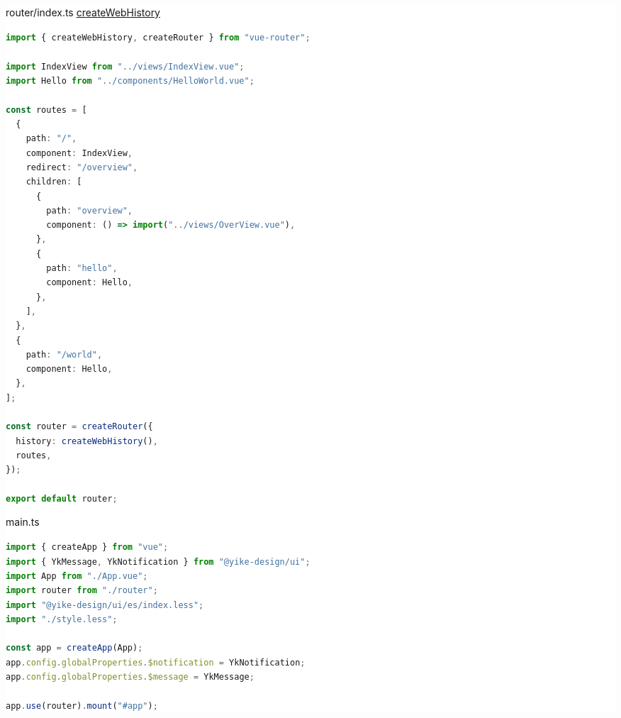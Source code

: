   router/index.ts  [createWebHistory](https://router.vuejs.org/zh/guide/essentials/history-mode.html)
  
  ```typescript
  import { createWebHistory, createRouter } from "vue-router";
  
  import IndexView from "../views/IndexView.vue";
  import Hello from "../components/HelloWorld.vue";
  
  const routes = [
    {
      path: "/",
      component: IndexView,
      redirect: "/overview",
      children: [
        {
          path: "overview",
          component: () => import("../views/OverView.vue"),
        },
        {
          path: "hello",
          component: Hello,
        },
      ],
    },
    {
      path: "/world",
      component: Hello,
    },
  ];
  
  const router = createRouter({
    history: createWebHistory(),
    routes,
  });
  
  export default router;
  
  ```
  
  main.ts
  
  ```typescript
  import { createApp } from "vue";
  import { YkMessage, YkNotification } from "@yike-design/ui";
  import App from "./App.vue";
  import router from "./router";
  import "@yike-design/ui/es/index.less";
  import "./style.less";
  
  const app = createApp(App);
  app.config.globalProperties.$notification = YkNotification;
  app.config.globalProperties.$message = YkMessage;
  
  app.use(router).mount("#app");
  
  ```
  